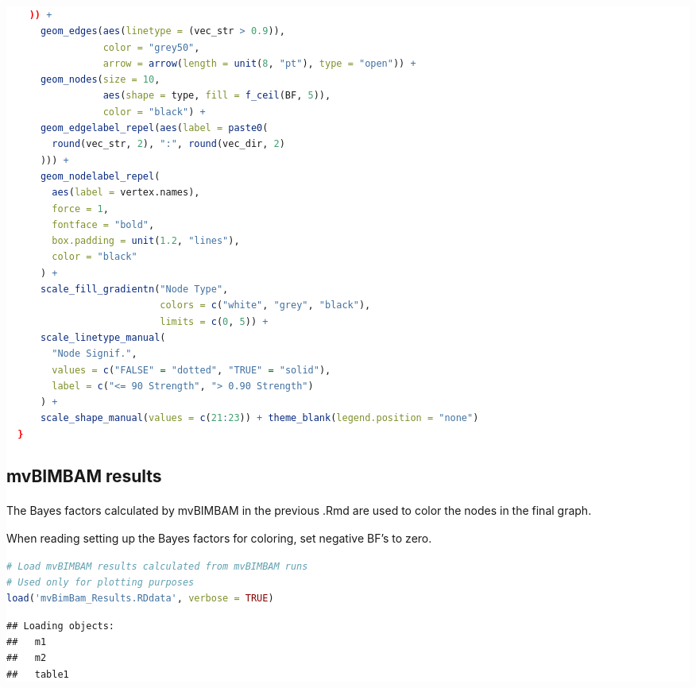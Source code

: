 ``` r
    )) +
      geom_edges(aes(linetype = (vec_str > 0.9)),
                 color = "grey50",
                 arrow = arrow(length = unit(8, "pt"), type = "open")) +
      geom_nodes(size = 10,
                 aes(shape = type, fill = f_ceil(BF, 5)),
                 color = "black") +
      geom_edgelabel_repel(aes(label = paste0(
        round(vec_str, 2), ":", round(vec_dir, 2)
      ))) +
      geom_nodelabel_repel(
        aes(label = vertex.names),
        force = 1,
        fontface = "bold",
        box.padding = unit(1.2, "lines"),
        color = "black"
      ) +
      scale_fill_gradientn("Node Type",
                           colors = c("white", "grey", "black"),
                           limits = c(0, 5)) +
      scale_linetype_manual(
        "Node Signif.",
        values = c("FALSE" = "dotted", "TRUE" = "solid"),
        label = c("<= 90 Strength", "> 0.90 Strength")
      ) +
      scale_shape_manual(values = c(21:23)) + theme_blank(legend.position = "none")
  }
```

## mvBIMBAM results

The Bayes factors calculated by mvBIMBAM in the previous .Rmd are used
to color the nodes in the final graph.

When reading setting up the Bayes factors for coloring, set negative
BF’s to zero.

``` r
# Load mvBIMBAM results calculated from mvBIMBAM runs
# Used only for plotting purposes
load('mvBimBam_Results.RDdata', verbose = TRUE)
```

    ## Loading objects:
    ##   m1
    ##   m2
    ##   table1
